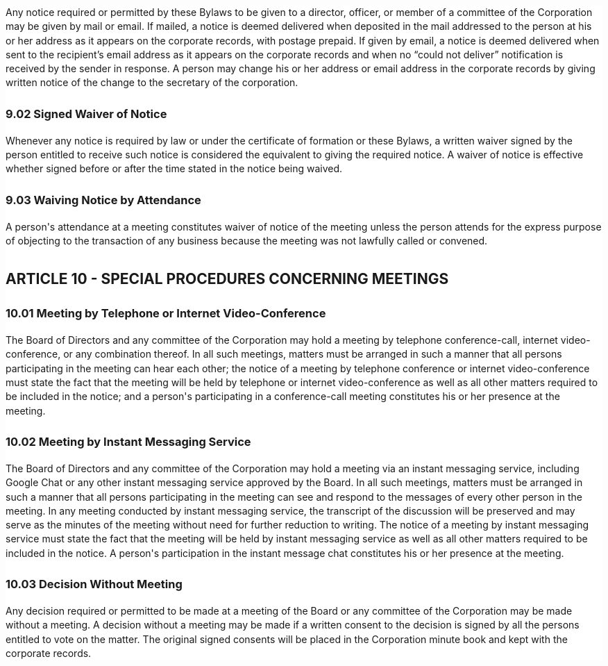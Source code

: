 Any notice required or permitted by these Bylaws to be given to a director, officer, or member of a committee of the Corporation may be given by mail or email. If mailed, a notice is deemed delivered when deposited in the mail addressed to the person at his or her address as it appears on the corporate records, with postage prepaid. If given by email, a notice is deemed delivered when sent to the recipient’s email address as it appears on the corporate records and when no “could not deliver” notification is received by the sender in response. A person may change his or her address or email address in the corporate records by giving written notice of the change to the secretary of the corporation.
 
### 9.02 Signed Waiver of Notice

Whenever any notice is required by law or under the certificate of formation or these Bylaws, a written waiver signed by the person entitled to receive such notice is considered the equivalent to giving the required notice. A waiver of notice is effective whether signed before or after the time stated in the notice being waived.
 
### 9.03 Waiving Notice by Attendance

A person's attendance at a meeting constitutes waiver of notice of the meeting unless the person attends for the express purpose of objecting to the transaction of any business because the meeting was not lawfully called or convened.

## ARTICLE 10 - SPECIAL PROCEDURES CONCERNING MEETINGS
 
### 10.01 Meeting by Telephone or Internet Video-Conference
 
The Board of Directors and any committee of the Corporation may hold a meeting by telephone conference-call, internet video-conference, or any combination thereof.  In all such meetings, matters must be arranged in such a manner that all persons participating in the meeting can hear each other; the notice of a meeting by telephone conference or internet video-conference must state the fact that the meeting will be held by telephone or internet video-conference as well as all other matters required to be included in the notice; and a person's participating in a conference-call meeting constitutes his or her presence at the meeting.

### 10.02 Meeting by Instant Messaging Service

The Board of Directors and any committee of the Corporation may hold a meeting via an instant messaging service, including Google Chat or any other instant messaging service approved by the Board.  In all such meetings, matters must be arranged in such a manner that all persons participating in the meeting can see and respond to the messages of every other person in the meeting.  In any meeting conducted by instant messaging service, the transcript of the discussion will be preserved and may serve as the minutes of the meeting without need for further reduction to writing.  The notice of a meeting by instant messaging service must state the fact that the meeting will be held by instant messaging service as well as all other matters required to be included in the notice.  A person's participation in the instant message chat constitutes his or her presence at the meeting.

### 10.03 Decision Without Meeting
 
Any decision required or permitted to be made at a meeting of the Board or any committee of the Corporation may be made without a meeting. A decision without a meeting may be made if a written consent to the decision is signed by all the persons entitled to vote on the matter. The original signed consents will be placed in the Corporation minute book and kept with the corporate records.
 